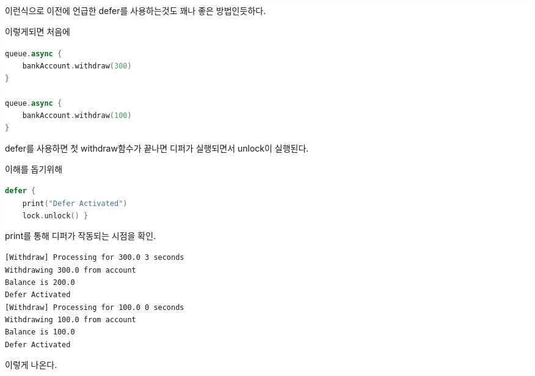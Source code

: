 이런식으로 이전에 언급한 defer를 사용하는것도 꽤나 좋은 방법인듯하다.

이렇게되면 처음에 

```swift
queue.async {
    bankAccount.withdraw(300)
}

queue.async {
    bankAccount.withdraw(100)
}
```

defer를 사용하면 첫 withdraw함수가 끝나면 디퍼가 실행되면서 unlock이 실행된다.

이해를 돕기위해

```swift
defer {
    print("Defer Activated")
    lock.unlock() } 
```

print를 통해 디퍼가 작동되는 시점을 확인.

```text
[Withdraw] Processing for 300.0 3 seconds
Withdrawing 300.0 from account
Balance is 200.0
Defer Activated
[Withdraw] Processing for 100.0 0 seconds
Withdrawing 100.0 from account
Balance is 100.0
Defer Activated
```

이렇게 나온다.